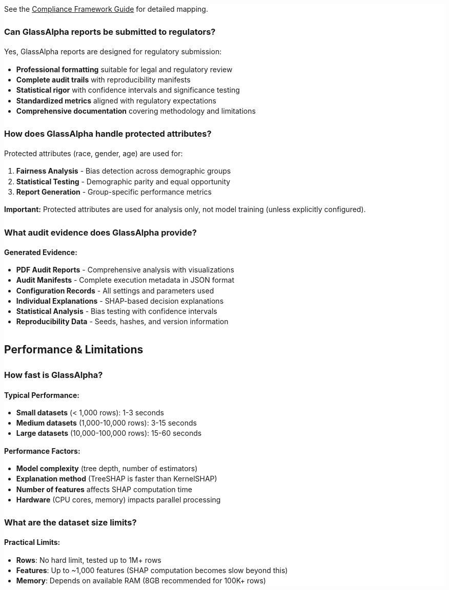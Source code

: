 See the [Compliance Framework Guide](compliance/overview.md) for detailed mapping.

### Can GlassAlpha reports be submitted to regulators?

Yes, GlassAlpha reports are designed for regulatory submission:

- **Professional formatting** suitable for legal and regulatory review
- **Complete audit trails** with reproducibility manifests
- **Statistical rigor** with confidence intervals and significance testing
- **Standardized metrics** aligned with regulatory expectations
- **Comprehensive documentation** covering methodology and limitations

### How does GlassAlpha handle protected attributes?

Protected attributes (race, gender, age) are used for:

1. **Fairness Analysis** - Bias detection across demographic groups
2. **Statistical Testing** - Demographic parity and equal opportunity
3. **Report Generation** - Group-specific performance metrics

**Important:** Protected attributes are used for analysis only, not model training (unless explicitly configured).

### What audit evidence does GlassAlpha provide?

**Generated Evidence:**
- **PDF Audit Reports** - Comprehensive analysis with visualizations
- **Audit Manifests** - Complete execution metadata in JSON format
- **Configuration Records** - All settings and parameters used
- **Individual Explanations** - SHAP-based decision explanations
- **Statistical Analysis** - Bias testing with confidence intervals
- **Reproducibility Data** - Seeds, hashes, and version information

## Performance & Limitations

### How fast is GlassAlpha?

**Typical Performance:**
- **Small datasets** (< 1,000 rows): 1-3 seconds
- **Medium datasets** (1,000-10,000 rows): 3-15 seconds
- **Large datasets** (10,000-100,000 rows): 15-60 seconds

**Performance Factors:**
- **Model complexity** (tree depth, number of estimators)
- **Explanation method** (TreeSHAP is faster than KernelSHAP)
- **Number of features** affects SHAP computation time
- **Hardware** (CPU cores, memory) impacts parallel processing

### What are the dataset size limits?

**Practical Limits:**
- **Rows**: No hard limit, tested up to 1M+ rows
- **Features**: Up to ~1,000 features (SHAP computation becomes slow beyond this)
- **Memory**: Depends on available RAM (8GB recommended for 100K+ rows)
